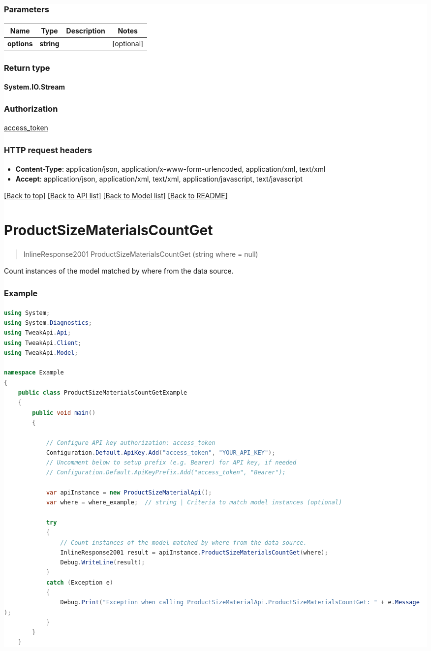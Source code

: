 ### Parameters

Name | Type | Description  | Notes
------------- | ------------- | ------------- | -------------
 **options** | **string**|  | [optional] 

### Return type

**System.IO.Stream**

### Authorization

[access_token](../README.md#access_token)

### HTTP request headers

 - **Content-Type**: application/json, application/x-www-form-urlencoded, application/xml, text/xml
 - **Accept**: application/json, application/xml, text/xml, application/javascript, text/javascript

[[Back to top]](#) [[Back to API list]](../README.md#documentation-for-api-endpoints) [[Back to Model list]](../README.md#documentation-for-models) [[Back to README]](../README.md)

<a name="productsizematerialscountget"></a>
# **ProductSizeMaterialsCountGet**
> InlineResponse2001 ProductSizeMaterialsCountGet (string where = null)

Count instances of the model matched by where from the data source.

### Example
```csharp
using System;
using System.Diagnostics;
using TweakApi.Api;
using TweakApi.Client;
using TweakApi.Model;

namespace Example
{
    public class ProductSizeMaterialsCountGetExample
    {
        public void main()
        {
            
            // Configure API key authorization: access_token
            Configuration.Default.ApiKey.Add("access_token", "YOUR_API_KEY");
            // Uncomment below to setup prefix (e.g. Bearer) for API key, if needed
            // Configuration.Default.ApiKeyPrefix.Add("access_token", "Bearer");

            var apiInstance = new ProductSizeMaterialApi();
            var where = where_example;  // string | Criteria to match model instances (optional) 

            try
            {
                // Count instances of the model matched by where from the data source.
                InlineResponse2001 result = apiInstance.ProductSizeMaterialsCountGet(where);
                Debug.WriteLine(result);
            }
            catch (Exception e)
            {
                Debug.Print("Exception when calling ProductSizeMaterialApi.ProductSizeMaterialsCountGet: " + e.Message );
            }
        }
    }
```